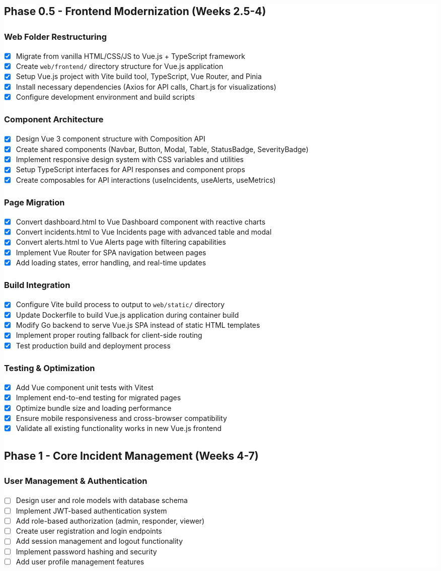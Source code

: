 ## Phase 0.5 - Frontend Modernization (Weeks 2.5-4)

### Web Folder Restructuring
- [x] Migrate from vanilla HTML/CSS/JS to Vue.js + TypeScript framework
- [x] Create `web/frontend/` directory structure for Vue.js application
- [x] Setup Vue.js project with Vite build tool, TypeScript, Vue Router, and Pinia
- [x] Install necessary dependencies (Axios for API calls, Chart.js for visualizations)
- [x] Configure development environment and build scripts

### Component Architecture
- [x] Design Vue 3 component structure with Composition API
- [x] Create shared components (Navbar, Button, Modal, Table, StatusBadge, SeverityBadge)
- [x] Implement responsive design system with CSS variables and utilities
- [x] Setup TypeScript interfaces for API responses and component props
- [x] Create composables for API interactions (useIncidents, useAlerts, useMetrics)

### Page Migration
- [x] Convert dashboard.html to Vue Dashboard component with reactive charts
- [x] Convert incidents.html to Vue Incidents page with advanced table and modal
- [x] Convert alerts.html to Vue Alerts page with filtering capabilities
- [x] Implement Vue Router for SPA navigation between pages
- [x] Add loading states, error handling, and real-time updates

### Build Integration
- [x] Configure Vite build process to output to `web/static/` directory
- [x] Update Dockerfile to build Vue.js application during container build
- [x] Modify Go backend to serve Vue.js SPA instead of static HTML templates
- [x] Implement proper routing fallback for client-side routing
- [x] Test production build and deployment process

### Testing & Optimization
- [x] Add Vue component unit tests with Vitest
- [x] Implement end-to-end testing for migrated pages
- [x] Optimize bundle size and loading performance
- [x] Ensure mobile responsiveness and cross-browser compatibility
- [x] Validate all existing functionality works in new Vue.js frontend

## Phase 1 - Core Incident Management (Weeks 4-7)

### User Management & Authentication
- [ ] Design user and role models with database schema
- [ ] Implement JWT-based authentication system
- [ ] Add role-based authorization (admin, responder, viewer)
- [ ] Create user registration and login endpoints
- [ ] Add session management and logout functionality
- [ ] Implement password hashing and security
- [ ] Add user profile management features
